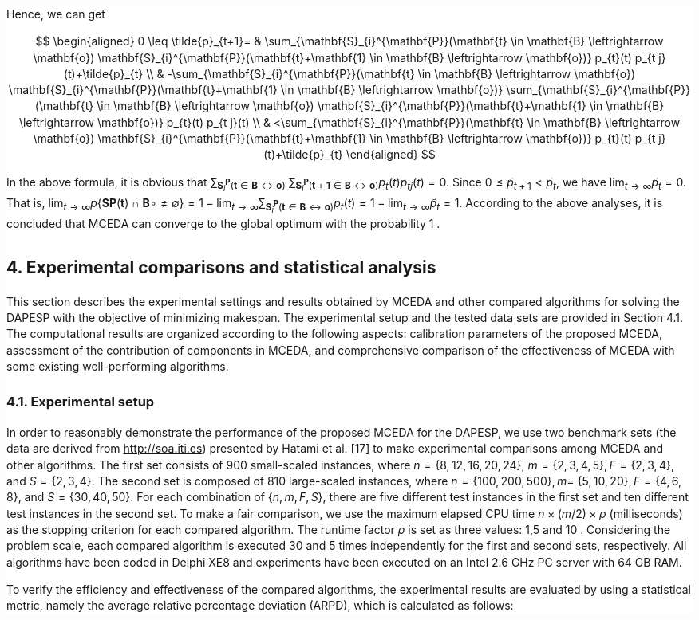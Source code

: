 Hence, we can get

$$
\begin{aligned}
0 \leq \tilde{p}_{t+1}= & \sum_{\mathbf{S}_{i}^{\mathbf{P}}(\mathbf{t} \in \mathbf{B} \leftrightarrow \mathbf{o}) \mathbf{S}_{i}^{\mathbf{P}}(\mathbf{t}+\mathbf{1} \in \mathbf{B} \leftrightarrow \mathbf{o})} p_{t}(t) p_{t j}(t)+\tilde{p}_{t} \\
& -\sum_{\mathbf{S}_{i}^{\mathbf{P}}(\mathbf{t} \in \mathbf{B} \leftrightarrow \mathbf{o}) \mathbf{S}_{i}^{\mathbf{P}}(\mathbf{t}+\mathbf{1} \in \mathbf{B} \leftrightarrow \mathbf{o})} \sum_{\mathbf{S}_{i}^{\mathbf{P}}(\mathbf{t} \in \mathbf{B} \leftrightarrow \mathbf{o}) \mathbf{S}_{i}^{\mathbf{P}}(\mathbf{t}+\mathbf{1} \in \mathbf{B} \leftrightarrow \mathbf{o})} p_{t}(t) p_{t j}(t) \\
& <\sum_{\mathbf{S}_{i}^{\mathbf{P}}(\mathbf{t} \in \mathbf{B} \leftrightarrow \mathbf{o}) \mathbf{S}_{i}^{\mathbf{P}}(\mathbf{t}+\mathbf{1} \in \mathbf{B} \leftrightarrow \mathbf{o})} p_{t}(t) p_{t j}(t)+\tilde{p}_{t}
\end{aligned}
$$

In the above formula, it is obvious that $\sum_{\mathbf{S}_{i}^{\mathbf{P}}(\mathbf{t} \in \mathbf{B} \leftrightarrow \mathbf{o})}$ $\sum_{\mathbf{S}_{i}^{\mathbf{P}}(\mathbf{t}+\mathbf{1} \in \mathbf{B} \leftrightarrow \mathbf{o})} p_{t}(t) p_{t j}(t)=0$. Since $0 \leq \tilde{p}_{t+1}<\tilde{p}_{t}$, we have $\lim _{t \rightarrow \infty} \tilde{p}_{t}=0$. That is, $\lim _{t \rightarrow \infty} p\left\{\mathbf{S P}(\mathbf{t}) \cap \mathbf{B} \circ \neq \emptyset\right\}=1-\lim _{t \rightarrow \infty} \sum_{\mathbf{S}_{i}^{\mathbf{P}}(\mathbf{t} \in \mathbf{B} \leftrightarrow \mathbf{o})} p_{t}(t)=1-\lim _{t \rightarrow \infty} \tilde{p}_{t}=1$. According to the above analyses, it is concluded that MCEDA can converge to the global optimum with the probability 1 .

## 4. Experimental comparisons and statistical analysis

This section describes the experimental settings and results obtained by MCEDA and other compared algorithms for solving the DAPESP with the objective of minimizing makespan. The experimental setup and the tested data sets are provided in Section 4.1. The computational results are organized according to the following aspects: calibration parameters of the proposed MCEDA, assessment of the contribution of components in MCEDA, and comprehensive comparison of the effectiveness of MCEDA with some existing well-performing algorithms.

### 4.1. Experimental setup

In order to reasonably demonstrate the performance of the proposed MCEDA for the DAPESP, we use two benchmark sets (the data are derived from http://soa.iti.es) presented by Hatami et al. [17] to make experimental comparisons among MCEDA and other algorithms. The first
set consists of 900 small-scaled instances, where $n=\{8,12,16,20,24\}$, $m=\{2,3,4,5\}, F=\{2,3,4\}$, and $S=\{2,3,4\}$. The second set is composed of 810 large-scaled instances, where $n=\{100,200,500\}, m=$ $\{5,10,20\}, F=\{4,6,8\}$, and $S=\{30,40,50\}$. For each combination of $\{n, m, F, S\}$, there are five different test instances in the first set and ten different test instances in the second set. To make a fair comparison, we use the maximum elapsed CPU time $n \times(m / 2) \times \rho$ (milliseconds) as the stopping criterion for each compared algorithm. The runtime factor $\rho$ is set as three values: 1,5 and 10 . Considering the problem scale, each compared algorithm is executed 30 and 5 times independently for the first and second sets, respectively. All algorithms have been coded in Delphi XE8 and experiments have been executed on an Intel 2.6 GHz PC server with 64 GB RAM.

To verify the efficiency and effectiveness of the compared algorithms, the experimental results are evaluated by using a statistical metric, namely the average relative percentage deviation (ARPD), which is calculated as follows:


[^0]:    ${ }^{\text {a }}$ Corresponding authors.